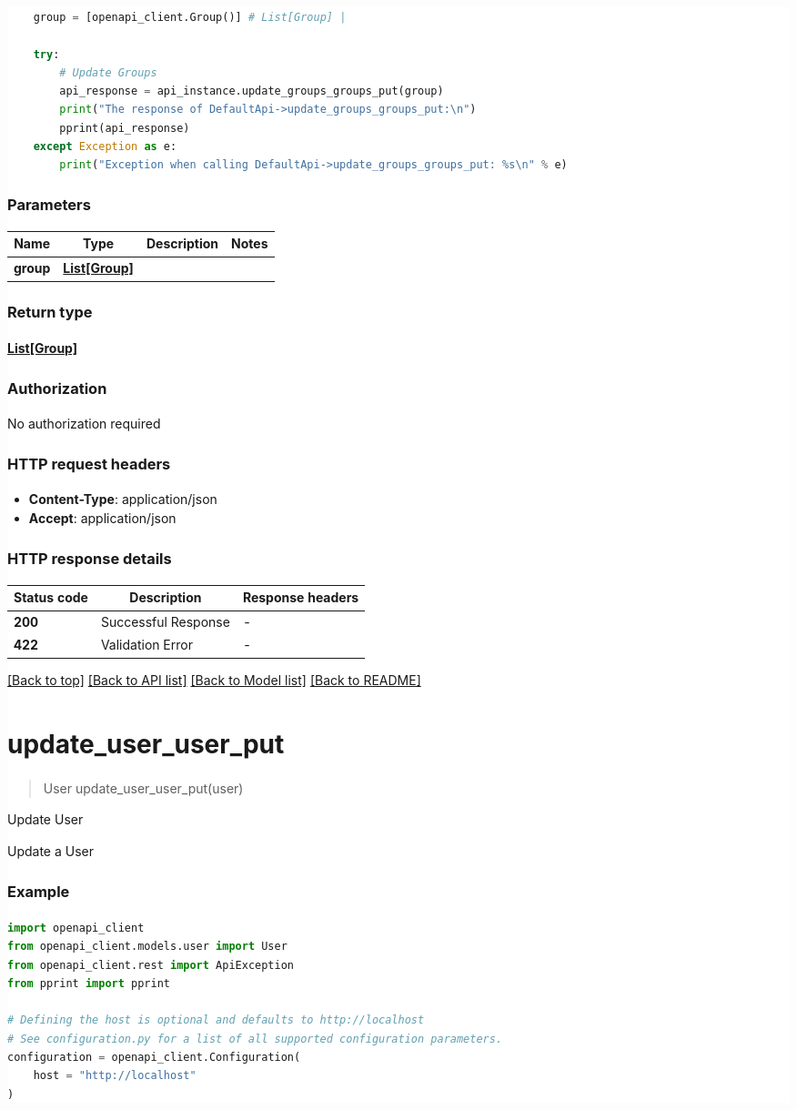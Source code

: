```python
    group = [openapi_client.Group()] # List[Group] | 

    try:
        # Update Groups
        api_response = api_instance.update_groups_groups_put(group)
        print("The response of DefaultApi->update_groups_groups_put:\n")
        pprint(api_response)
    except Exception as e:
        print("Exception when calling DefaultApi->update_groups_groups_put: %s\n" % e)
```



### Parameters


Name | Type | Description  | Notes
------------- | ------------- | ------------- | -------------
 **group** | [**List[Group]**](Group.md)|  | 

### Return type

[**List[Group]**](Group.md)

### Authorization

No authorization required

### HTTP request headers

 - **Content-Type**: application/json
 - **Accept**: application/json

### HTTP response details

| Status code | Description | Response headers |
|-------------|-------------|------------------|
**200** | Successful Response |  -  |
**422** | Validation Error |  -  |

[[Back to top]](#) [[Back to API list]](../README.md#documentation-for-api-endpoints) [[Back to Model list]](../README.md#documentation-for-models) [[Back to README]](../README.md)

# **update_user_user_put**
> User update_user_user_put(user)

Update User

Update a User

### Example


```python
import openapi_client
from openapi_client.models.user import User
from openapi_client.rest import ApiException
from pprint import pprint

# Defining the host is optional and defaults to http://localhost
# See configuration.py for a list of all supported configuration parameters.
configuration = openapi_client.Configuration(
    host = "http://localhost"
)


```